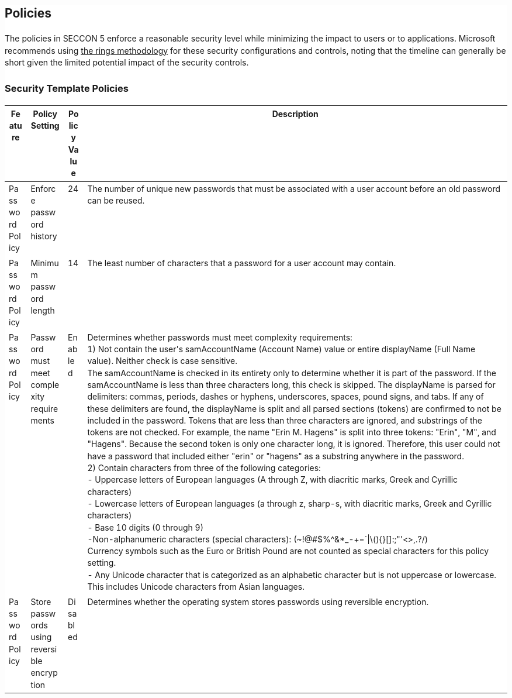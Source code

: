 ## Policies

The policies in SECCON 5 enforce a reasonable security level while minimizing the impact to users or to applications. 
Microsoft recommends using [the rings methodology](https://docs.microsoft.com/windows/deployment/update/waas-deployment-rings-windows-10-updates) for these security configurations and controls, noting that the timeline can generally be short given the limited potential impact of the security controls.

### Security Template Policies

| Feature                 | Policy Setting                                                                                   | Policy Value                                            | Description                                                                                                                                                                                                                                                                                                                                                                                                                                                                                                                           |
|-------------------------|--------------------------------------------------------------------------------------------------|---------------------------------------------------------|---------------------------------------------------------------------------------------------------------------------------------------------------------------------------------------------------------------------------------------------------------------------------------------------------------------------------------------------------------------------------------------------------------------------------------------------------------------------------------------------------------------------------------------|
| Password Policy         | Enforce password history                                                                         | 24                                                      | The number of unique new passwords that must be associated with a user account before an old password can be reused.                                                                                                                                                                                                                                                                                                                                                                                                                  |
| Password Policy         | Minimum password length                                                                          | 14                                                      | The least number of characters that a password for a user account may contain.                                                                                                                                                                                                                                                                                                                                                                                                                                                        |
| Password Policy         | Password must meet complexity requirements                                                       | Enabled                                                 | Determines whether passwords must meet complexity requirements:<br>1) Not contain the user's samAccountName (Account Name) value or entire displayName (Full Name value). Neither check is case sensitive.<br>The samAccountName is checked in its entirety only to determine whether it is part of the password. If the samAccountName is less than three characters long, this check is skipped. The displayName is parsed for delimiters: commas, periods, dashes or hyphens, underscores, spaces, pound signs, and tabs. If any of these delimiters are found, the displayName is split and all parsed sections (tokens) are confirmed to not be included in the password. Tokens that are less than three characters are ignored, and substrings of the tokens are not checked. For example, the name "Erin M. Hagens" is split into three tokens: "Erin", "M", and "Hagens". Because the second token is only one character long, it is ignored. Therefore, this user could not have a password that included either "erin" or "hagens" as a substring anywhere in the password.<br>2) Contain characters from three of the following categories:<br>- Uppercase letters of European languages (A through Z, with diacritic marks, Greek and Cyrillic characters)<br>- Lowercase letters of European languages (a through z, sharp-s, with diacritic marks, Greek and Cyrillic characters)<br>-  Base 10 digits (0 through 9)<br>-Non-alphanumeric characters (special characters): (~!@#$%^&*_-+=`\|\\(){}[]:;"'<>,.?/)<br> Currency symbols such as the Euro or British Pound are not counted as special characters for this policy setting.<br>- Any Unicode character that is categorized as an alphabetic character but is not uppercase or lowercase. This includes Unicode characters from Asian languages.  |
| Password Policy         | Store passwords using reversible encryption                                                      | Disabled                                                | Determines whether the operating system stores passwords using reversible encryption.                                                                                                                                                                                                                                                                                                                                                                                                                                                 |